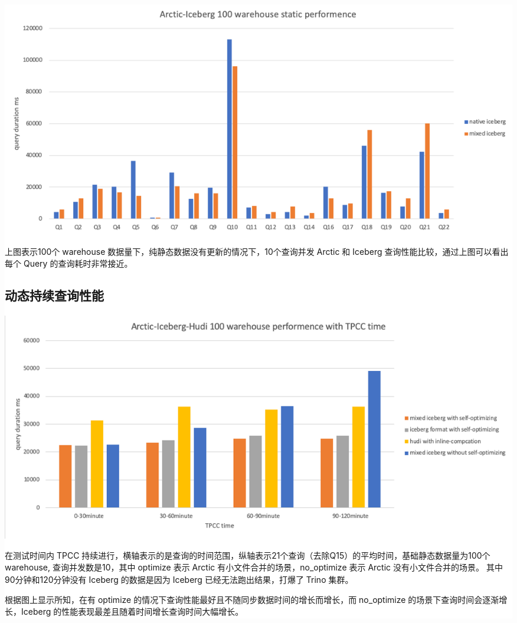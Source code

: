 ![arctic iceberg static performence](images/chbenchmark/arctic-iceberg-100-warehouse-static-performence.png)

上图表示100个 warehouse 数据量下，纯静态数据没有更新的情况下，10个查询并发 Arctic 和 Iceberg 查询性能比较，通过上图可以看出每个 Query 的查询耗时非常接近。

## 动态持续查询性能

![Arctic Iceberg Hudi 100 warehouse performence with TPCC time](images/chbenchmark/Arctic-Iceberg-Hudi_100_warehouse_performence_with_TPCC_time.png)

在测试时间内 TPCC 持续进行，横轴表示的是查询的时间范围，纵轴表示21个查询（去除Q15）的平均时间，基础静态数据量为100个 warehouse, 查询并发数是10，其中 optimize 表示 Arctic 有小文件合并的场景，no_optimize 表示 Arctic 没有小文件合并的场景。 其中90分钟和120分钟没有 Iceberg 的数据是因为 Iceberg 已经无法跑出结果，打爆了 Trino 集群。

根据图上显示所知，在有 optimize 的情况下查询性能最好且不随同步数据时间的增长而增长，而 no_optimize 的场景下查询时间会逐渐增长，Iceberg 的性能表现最差且随着时间增长查询时间大幅增长。
